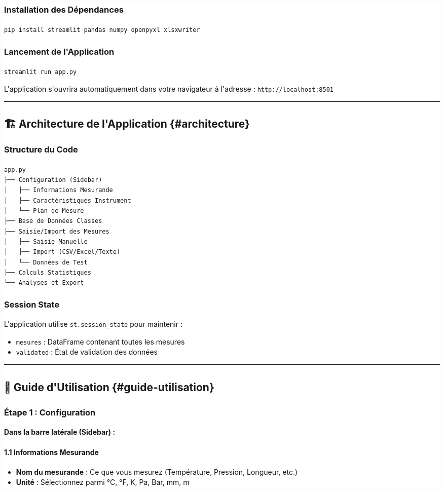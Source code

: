 ### Installation des Dépendances

```bash
pip install streamlit pandas numpy openpyxl xlsxwriter
```

### Lancement de l'Application

```bash
streamlit run app.py
```

L'application s'ouvrira automatiquement dans votre navigateur à l'adresse : `http://localhost:8501`

---

## 🏗️ Architecture de l'Application {#architecture}

### Structure du Code

```
app.py
├── Configuration (Sidebar)
│   ├── Informations Mesurande
│   ├── Caractéristiques Instrument
│   └── Plan de Mesure
├── Base de Données Classes
├── Saisie/Import des Mesures
│   ├── Saisie Manuelle
│   ├── Import (CSV/Excel/Texte)
│   └── Données de Test
├── Calculs Statistiques
└── Analyses et Export
```

### Session State

L'application utilise `st.session_state` pour maintenir :
- `mesures` : DataFrame contenant toutes les mesures
- `validated` : État de validation des données

---

## 📘 Guide d'Utilisation {#guide-utilisation}

### Étape 1 : Configuration

**Dans la barre latérale (Sidebar) :**

#### 1.1 Informations Mesurande
- **Nom du mesurande** : Ce que vous mesurez (Température, Pression, Longueur, etc.)
- **Unité** : Sélectionnez parmi °C, °F, K, Pa, Bar, mm, m
